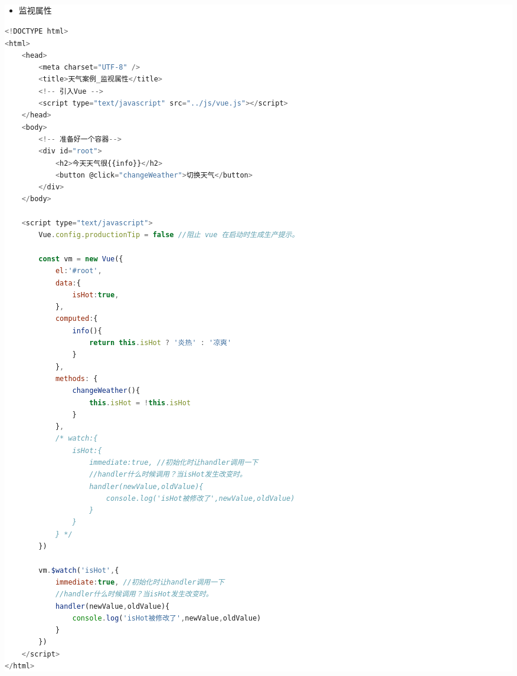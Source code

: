 
- 监视属性

```js
<!DOCTYPE html>
<html>
    <head>
        <meta charset="UTF-8" />
        <title>天气案例_监视属性</title>
        <!-- 引入Vue -->
        <script type="text/javascript" src="../js/vue.js"></script>
    </head>
    <body>
        <!-- 准备好一个容器-->
        <div id="root">
            <h2>今天天气很{{info}}</h2>
            <button @click="changeWeather">切换天气</button>
        </div>
    </body>

    <script type="text/javascript">
        Vue.config.productionTip = false //阻止 vue 在启动时生成生产提示。
        
        const vm = new Vue({
            el:'#root',
            data:{
                isHot:true,
            },
            computed:{
                info(){
                    return this.isHot ? '炎热' : '凉爽'
                }
            },
            methods: {
                changeWeather(){
                    this.isHot = !this.isHot
                }
            },
            /* watch:{
                isHot:{
                    immediate:true, //初始化时让handler调用一下
                    //handler什么时候调用？当isHot发生改变时。
                    handler(newValue,oldValue){
                        console.log('isHot被修改了',newValue,oldValue)
                    }
                }
            } */
        })

        vm.$watch('isHot',{
            immediate:true, //初始化时让handler调用一下
            //handler什么时候调用？当isHot发生改变时。
            handler(newValue,oldValue){
                console.log('isHot被修改了',newValue,oldValue)
            }
        })
    </script>
</html>
```
